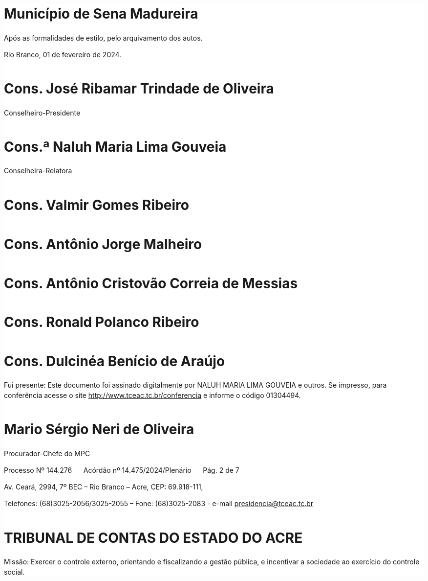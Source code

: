 # Município de Sena Madureira

Após as formalidades de estilo, pelo arquivamento dos autos.

Rio Branco, 01 de fevereiro de 2024.

# Cons. José Ribamar Trindade de Oliveira

Conselheiro-Presidente

# Cons.ª Naluh Maria Lima Gouveia

Conselheira-Relatora

# Cons. Valmir Gomes Ribeiro

# Cons. Antônio Jorge Malheiro

# Cons. Antônio Cristovão Correia de Messias

# Cons. Ronald Polanco Ribeiro

# Cons. Dulcinéa Benício de Araújo

Fui presente: Este documento foi assinado digitalmente por NALUH MARIA LIMA GOUVEIA e outros. Se impresso, para conferência acesse o site http://www.tceac.tc.br/conferencia e informe o código 01304494.

# Mario Sérgio Neri de Oliveira

Procurador-Chefe do MPC

Processo Nº 144.276 &nbsp;&nbsp;&nbsp;&nbsp; Acórdão nº 14.475/2024/Plenário &nbsp;&nbsp;&nbsp;&nbsp; Pág. 2 de 7

Av. Ceará, 2994, 7º BEC – Rio Branco – Acre, CEP: 69.918-111,

Telefones: (68)3025-2056/3025-2055 – Fone: (68)3025-2083 - e-mail presidencia@tceac.tc.br

# TRIBUNAL DE CONTAS DO ESTADO DO ACRE

Missão: Exercer o controle externo, orientando e fiscalizando a gestão pública, e incentivar a sociedade ao exercício do controle social.
